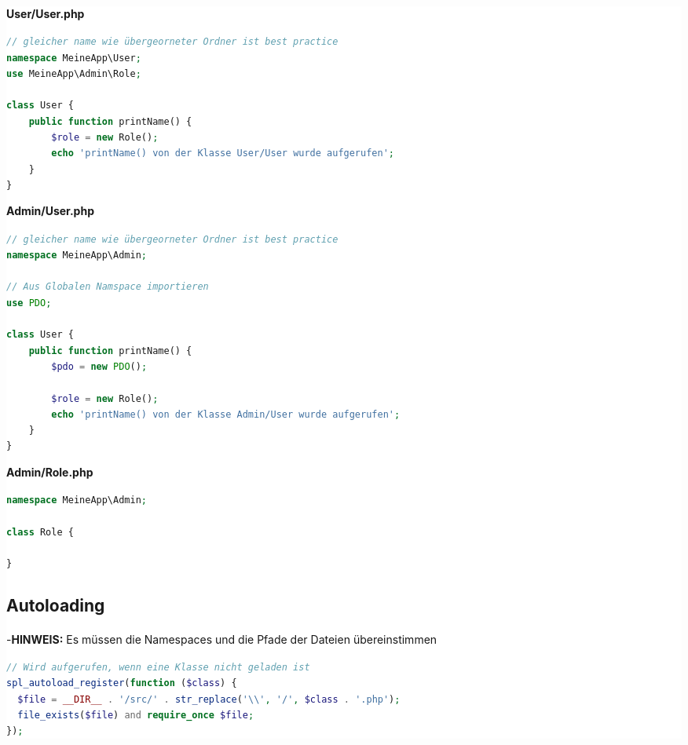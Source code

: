 **User/User.php**

```php
// gleicher name wie übergeorneter Ordner ist best practice
namespace MeineApp\User;
use MeineApp\Admin\Role;

class User {
    public function printName() {
        $role = new Role();
        echo 'printName() von der Klasse User/User wurde aufgerufen';
    }
}
```

**Admin/User.php**

```php
// gleicher name wie übergeorneter Ordner ist best practice
namespace MeineApp\Admin;

// Aus Globalen Namspace importieren
use PDO;

class User {
    public function printName() {
        $pdo = new PDO();

        $role = new Role();
        echo 'printName() von der Klasse Admin/User wurde aufgerufen';
    }
}
```

**Admin/Role.php**

```php
namespace MeineApp\Admin;

class Role {

}
```

## Autoloading

-**HINWEIS:** Es müssen die Namespaces und die Pfade der Dateien übereinstimmen

```php
// Wird aufgerufen, wenn eine Klasse nicht geladen ist
spl_autoload_register(function ($class) {
  $file = __DIR__ . '/src/' . str_replace('\\', '/', $class . '.php');
  file_exists($file) and require_once $file;
});
```
